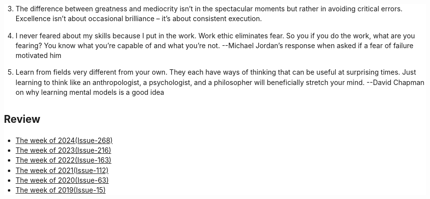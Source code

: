 3. The difference between greatness and mediocrity isn’t in the spectacular moments but rather in avoiding critical errors. Excellence isn’t about occasional brilliance – it’s about consistent execution.

4. I never feared about my skills because I put in the work. Work ethic eliminates fear. So you if you do the work, what are you fearing? You know what you’re capable of and what you’re not. --Michael Jordan’s response when asked if a fear of failure motivated him

5. Learn from fields very different from your own. They each have ways of thinking that can be useful at surprising times. Just learning to think like an anthropologist, a psychologist, and a philosopher will beneficially stretch your mind. --David Chapman on why learning mental models is a good idea

## Review

- [The week of 2024(Issue-268)](../2024/issue-268.md)
- [The week of 2023(Issue-216)](../2023/issue-216.md)
- [The week of 2022(Issue-163)](../2022/issue-163.md)
- [The week of 2021(Issue-112)](../2021/issue-112.md)
- [The week of 2020(Issue-63)](../2020/issue-63.md)
- [The week of 2019(Issue-15)](../2019/issue-15.md)
